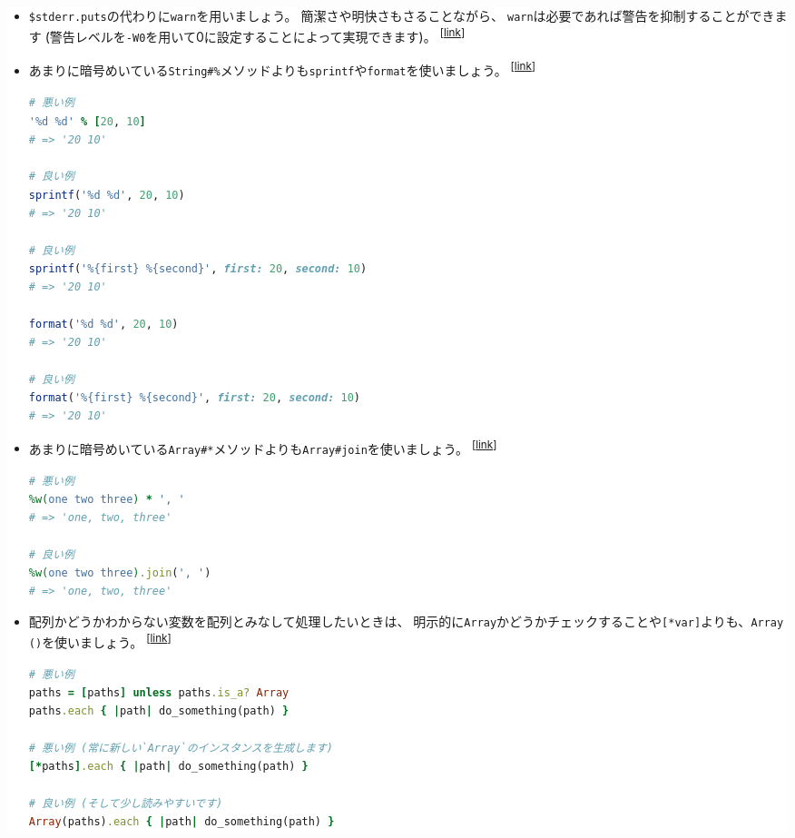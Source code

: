 * <a name="warn"></a>
  `$stderr.puts`の代わりに`warn`を用いましょう。
  簡潔さや明快さもさることながら、
  `warn`は必要であれば警告を抑制することができます
  (警告レベルを`-W0`を用いて0に設定することによって実現できます)。
<sup>[[link](#warn)]</sup>

* <a name="sprintf"></a>
  あまりに暗号めいている`String#%`メソッドよりも`sprintf`や`format`を使いましょう。
<sup>[[link](#sprintf)]</sup>

  ```Ruby
  # 悪い例
  '%d %d' % [20, 10]
  # => '20 10'

  # 良い例
  sprintf('%d %d', 20, 10)
  # => '20 10'

  # 良い例
  sprintf('%{first} %{second}', first: 20, second: 10)
  # => '20 10'

  format('%d %d', 20, 10)
  # => '20 10'

  # 良い例
  format('%{first} %{second}', first: 20, second: 10)
  # => '20 10'
  ```

* <a name="array-join"></a>
  あまりに暗号めいている`Array#*`メソッドよりも`Array#join`を使いましょう。
<sup>[[link](#array-join)]</sup>

  ```Ruby
  # 悪い例
  %w(one two three) * ', '
  # => 'one, two, three'

  # 良い例
  %w(one two three).join(', ')
  # => 'one, two, three'
  ```

* <a name="array-coercion"></a>
  配列かどうかわからない変数を配列とみなして処理したいときは、
  明示的に`Array`かどうかチェックすることや`[*var]`よりも、`Array()`を使いましょう。
<sup>[[link](#array-coercion)]</sup>

  ```Ruby
  # 悪い例
  paths = [paths] unless paths.is_a? Array
  paths.each { |path| do_something(path) }

  # 悪い例 (常に新しい`Array`のインスタンスを生成します)
  [*paths].each { |path| do_something(path) }

  # 良い例 (そして少し読みやすいです)
  Array(paths).each { |path| do_something(path) }
  ```

